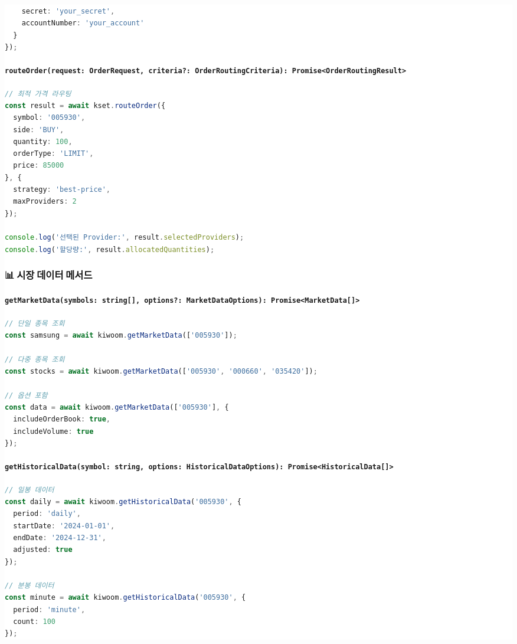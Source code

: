 ```typescript
    secret: 'your_secret',
    accountNumber: 'your_account'
  }
});
```

#### `routeOrder(request: OrderRequest, criteria?: OrderRoutingCriteria): Promise<OrderRoutingResult>`
```typescript
// 최적 가격 라우팅
const result = await kset.routeOrder({
  symbol: '005930',
  side: 'BUY',
  quantity: 100,
  orderType: 'LIMIT',
  price: 85000
}, {
  strategy: 'best-price',
  maxProviders: 2
});

console.log('선택된 Provider:', result.selectedProviders);
console.log('할당량:', result.allocatedQuantities);
```

### 📊 시장 데이터 메서드

#### `getMarketData(symbols: string[], options?: MarketDataOptions): Promise<MarketData[]>`
```typescript
// 단일 종목 조회
const samsung = await kiwoom.getMarketData(['005930']);

// 다중 종목 조회
const stocks = await kiwoom.getMarketData(['005930', '000660', '035420']);

// 옵션 포함
const data = await kiwoom.getMarketData(['005930'], {
  includeOrderBook: true,
  includeVolume: true
});
```

#### `getHistoricalData(symbol: string, options: HistoricalDataOptions): Promise<HistoricalData[]>`
```typescript
// 일봉 데이터
const daily = await kiwoom.getHistoricalData('005930', {
  period: 'daily',
  startDate: '2024-01-01',
  endDate: '2024-12-31',
  adjusted: true
});

// 분봉 데이터
const minute = await kiwoom.getHistoricalData('005930', {
  period: 'minute',
  count: 100
});
```
